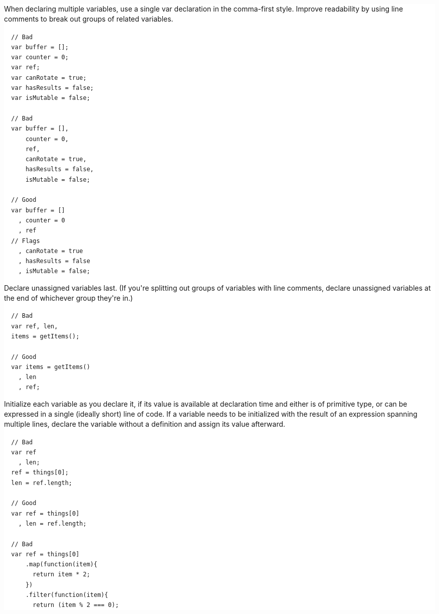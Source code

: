 When declaring multiple variables, use a single var declaration in the comma-first style. Improve readability by using line comments to break out groups of related variables.

```
  // Bad
  var buffer = [];
  var counter = 0;
  var ref;
  var canRotate = true;
  var hasResults = false;
  var isMutable = false;

  // Bad
  var buffer = [],
      counter = 0,
      ref,
      canRotate = true,
      hasResults = false,
      isMutable = false;

  // Good
  var buffer = []
    , counter = 0
    , ref
  // Flags
    , canRotate = true
    , hasResults = false
    , isMutable = false;
```

Declare unassigned variables last. (If you're splitting out groups of variables with line comments, declare unassigned variables at the end of whichever group they're in.)

```
  // Bad
  var ref, len,
  items = getItems();

  // Good
  var items = getItems()
    , len
    , ref;
```

Initialize each variable as you declare it, if its value is available at declaration time and either is of primitive type, or can be expressed in a single (ideally short) line of code. If a variable needs to be initialized with the result of an expression spanning multiple lines, declare the variable without a definition and assign its value afterward.

```
  // Bad
  var ref
    , len;
  ref = things[0];
  len = ref.length;

  // Good
  var ref = things[0]
    , len = ref.length;

  // Bad
  var ref = things[0]
      .map(function(item){ 
        return item * 2; 
      })
      .filter(function(item){ 
        return (item % 2 === 0); 
```